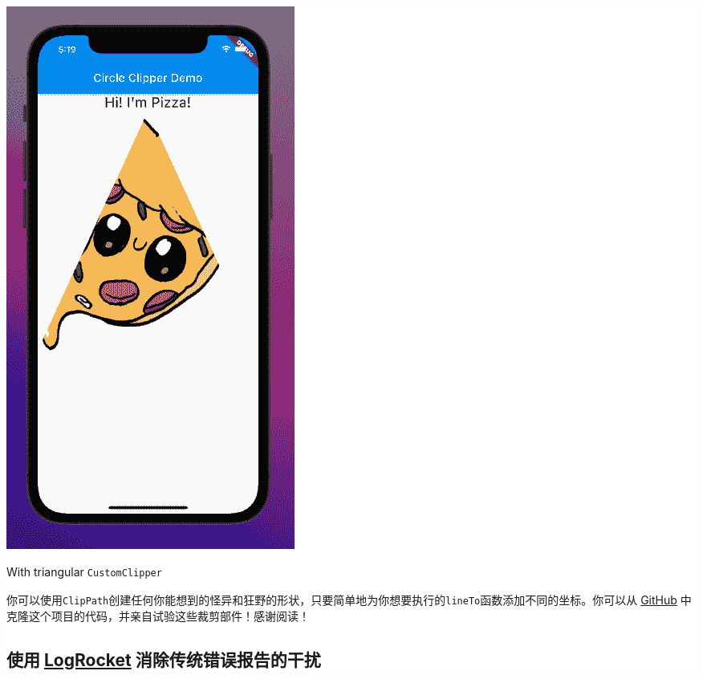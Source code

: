 ![Triangular Customclipper](img/044aabf55664cf315d44d1ab1da5f79b.png)

With triangular `CustomClipper`

你可以使用`ClipPath`创建任何你能想到的怪异和狂野的形状，只要简单地为你想要执行的`lineTo`函数添加不同的坐标。你可以从 [GitHub](https://github.com/macro6461/circle_clipper_demo) 中克隆这个项目的代码，并亲自试验这些裁剪部件！感谢阅读！

## 使用 [LogRocket](https://lp.logrocket.com/blg/signup) 消除传统错误报告的干扰
